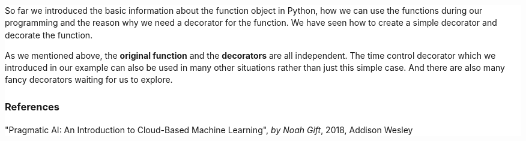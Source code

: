 So far we introduced the basic information about the function object in Python, how we can use the functions during our programming and the reason why we need a decorator for the function. We have seen how to create a simple decorator and decorate the function. 

As we mentioned above, the **original function** and the **decorators** are all independent. The time control decorator which we introduced in our example can also be used in many other situations rather than just this simple case. And there are also many fancy decorators waiting for us to explore.


### References 

"Pragmatic AI: An Introduction to Cloud-Based Machine Learning", *by Noah Gift*, 2018, Addison Wesley

